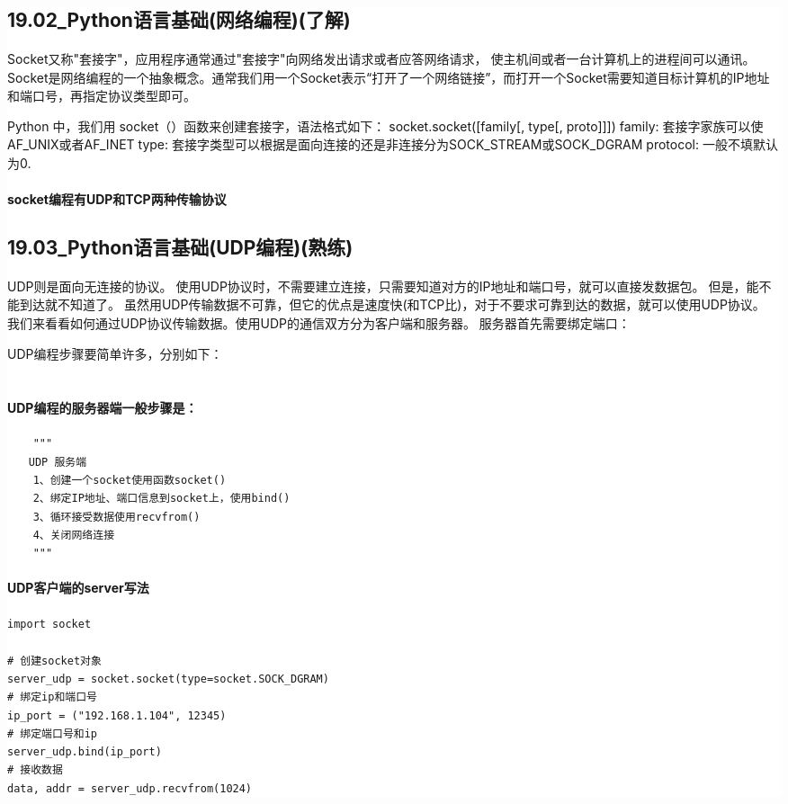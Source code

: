 

## 19.02_Python语言基础(网络编程)(了解)
Socket又称"套接字"，应用程序通常通过"套接字"向网络发出请求或者应答网络请求，
使主机间或者一台计算机上的进程间可以通讯。
Socket是网络编程的一个抽象概念。通常我们用一个Socket表示“打开了一个网络链接”，而打开一个Socket需要知道目标计算机的IP地址和端口号，再指定协议类型即可。


Python 中，我们用 socket（）函数来创建套接字，语法格式如下：
socket.socket([family[, type[, proto]]])
family: 套接字家族可以使AF_UNIX或者AF_INET
type: 套接字类型可以根据是面向连接的还是非连接分为SOCK_STREAM或SOCK_DGRAM
protocol: 一般不填默认为0.



#### socket编程有UDP和TCP两种传输协议

## 19.03_Python语言基础(UDP编程)(熟练)
UDP则是面向无连接的协议。
使用UDP协议时，不需要建立连接，只需要知道对方的IP地址和端口号，就可以直接发数据包。
但是，能不能到达就不知道了。
虽然用UDP传输数据不可靠，但它的优点是速度快(和TCP比)，对于不要求可靠到达的数据，就可以使用UDP协议。
我们来看看如何通过UDP协议传输数据。使用UDP的通信双方分为客户端和服务器。
服务器首先需要绑定端口：

UDP编程步骤要简单许多，分别如下：
#
	 	 
#### UDP编程的服务器端一般步骤是： 
		"""
	　　UDP 服务端
	    1、创建一个socket使用函数socket()
	    2、绑定IP地址、端口信息到socket上，使用bind()
	    3、循环接受数据使用recvfrom()
	    4、关闭网络连接
		"""
#### UDP客户端的server写法
	import socket
	
	# 创建socket对象
	server_udp = socket.socket(type=socket.SOCK_DGRAM)
	# 绑定ip和端口号
	ip_port = ("192.168.1.104", 12345)
	# 绑定端口号和ip
	server_udp.bind(ip_port)
	# 接收数据
	data, addr = server_udp.recvfrom(1024)
	